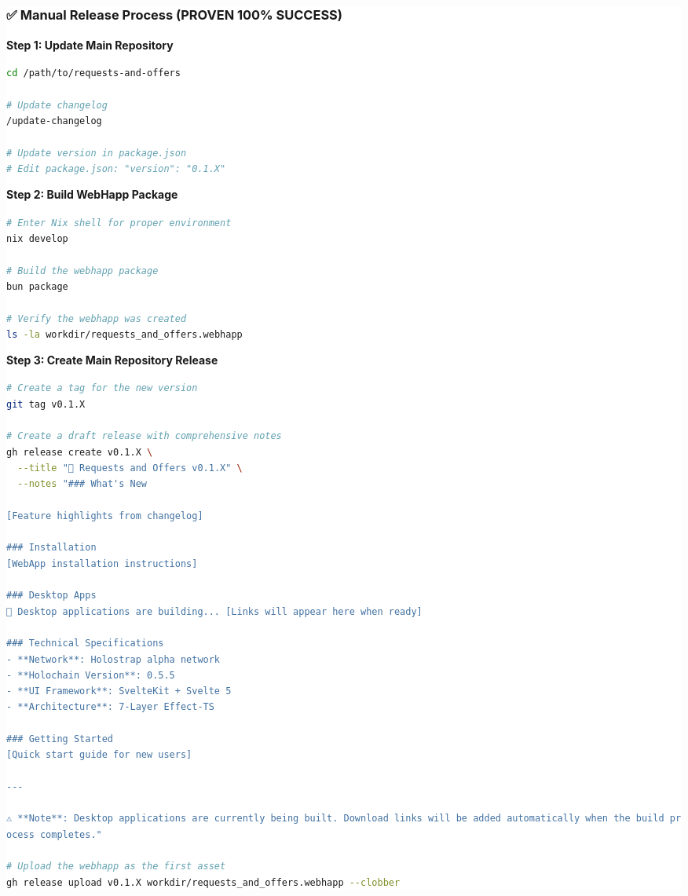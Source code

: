 ### ✅ **Manual Release Process** (PROVEN 100% SUCCESS)

**Step 1: Update Main Repository**
```bash
cd /path/to/requests-and-offers

# Update changelog
/update-changelog

# Update version in package.json
# Edit package.json: "version": "0.1.X"
```

**Step 2: Build WebHapp Package**
```bash
# Enter Nix shell for proper environment
nix develop

# Build the webhapp package
bun package

# Verify the webhapp was created
ls -la workdir/requests_and_offers.webhapp
```

**Step 3: Create Main Repository Release**
```bash
# Create a tag for the new version
git tag v0.1.X

# Create a draft release with comprehensive notes
gh release create v0.1.X \
  --title "🚀 Requests and Offers v0.1.X" \
  --notes "### What's New

[Feature highlights from changelog]

### Installation
[WebApp installation instructions]

### Desktop Apps
🔄 Desktop applications are building... [Links will appear here when ready]

### Technical Specifications
- **Network**: Holostrap alpha network
- **Holochain Version**: 0.5.5
- **UI Framework**: SvelteKit + Svelte 5
- **Architecture**: 7-Layer Effect-TS

### Getting Started
[Quick start guide for new users]

---

⚠️ **Note**: Desktop applications are currently being built. Download links will be added automatically when the build process completes."

# Upload the webhapp as the first asset
gh release upload v0.1.X workdir/requests_and_offers.webhapp --clobber
```
